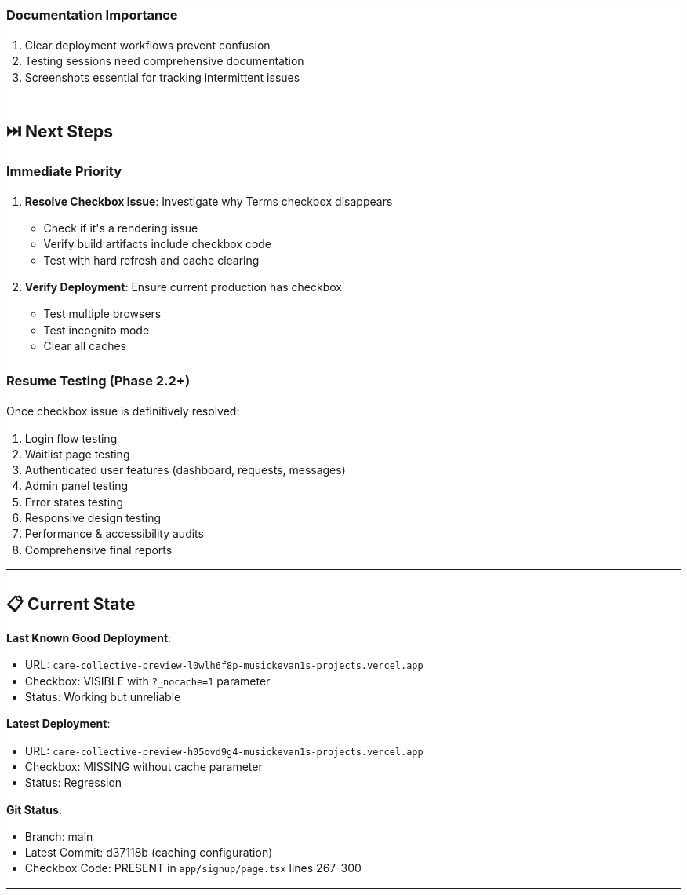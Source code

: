 ### Documentation Importance
1. Clear deployment workflows prevent confusion
2. Testing sessions need comprehensive documentation
3. Screenshots essential for tracking intermittent issues

---

## ⏭️ Next Steps

### Immediate Priority
1. **Resolve Checkbox Issue**: Investigate why Terms checkbox disappears
   - Check if it's a rendering issue
   - Verify build artifacts include checkbox code
   - Test with hard refresh and cache clearing

2. **Verify Deployment**: Ensure current production has checkbox
   - Test multiple browsers
   - Test incognito mode
   - Clear all caches

### Resume Testing (Phase 2.2+)
Once checkbox issue is definitively resolved:
1. Login flow testing
2. Waitlist page testing
3. Authenticated user features (dashboard, requests, messages)
4. Admin panel testing
5. Error states testing
6. Responsive design testing
7. Performance & accessibility audits
8. Comprehensive final reports

---

## 📋 Current State

**Last Known Good Deployment**:
- URL: `care-collective-preview-l0wlh6f8p-musickevan1s-projects.vercel.app`
- Checkbox: VISIBLE with `?_nocache=1` parameter
- Status: Working but unreliable

**Latest Deployment**:
- URL: `care-collective-preview-h05ovd9g4-musickevan1s-projects.vercel.app`
- Checkbox: MISSING without cache parameter
- Status: Regression

**Git Status**:
- Branch: main
- Latest Commit: d37118b (caching configuration)
- Checkbox Code: PRESENT in `app/signup/page.tsx` lines 267-300

---
